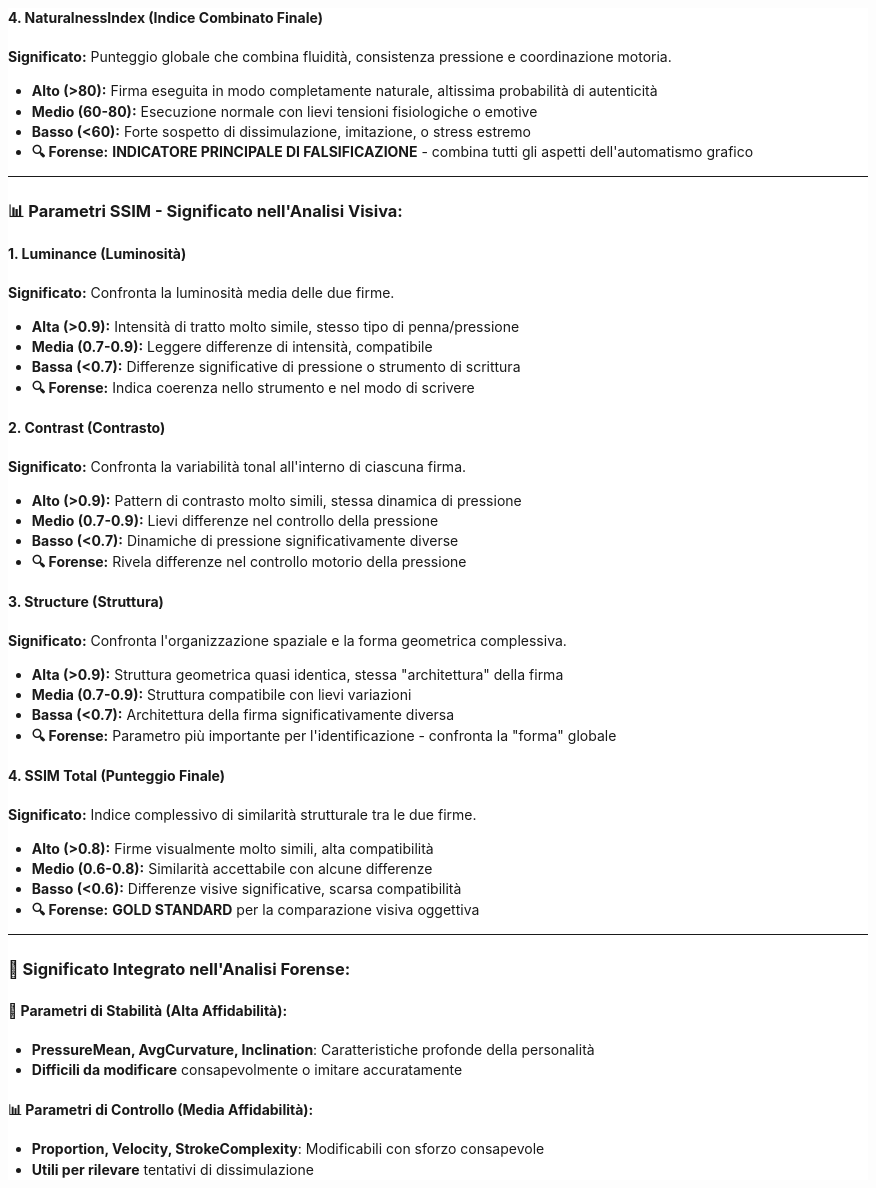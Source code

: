 #### **4. NaturalnessIndex (Indice Combinato Finale)**
**Significato:** Punteggio globale che combina fluidità, consistenza pressione e coordinazione motoria.
- **Alto (>80):** Firma eseguita in modo completamente naturale, altissima probabilità di autenticità
- **Medio (60-80):** Esecuzione normale con lievi tensioni fisiologiche o emotive
- **Basso (<60):** Forte sospetto di dissimulazione, imitazione, o stress estremo
- **🔍 Forense:** **INDICATORE PRINCIPALE DI FALSIFICAZIONE** - combina tutti gli aspetti dell'automatismo grafico

---

### **📊 Parametri SSIM - Significato nell'Analisi Visiva:**

#### **1. Luminance (Luminosità)**
**Significato:** Confronta la luminosità media delle due firme.
- **Alta (>0.9):** Intensità di tratto molto simile, stesso tipo di penna/pressione
- **Media (0.7-0.9):** Leggere differenze di intensità, compatibile
- **Bassa (<0.7):** Differenze significative di pressione o strumento di scrittura
- **🔍 Forense:** Indica coerenza nello strumento e nel modo di scrivere

#### **2. Contrast (Contrasto)**
**Significato:** Confronta la variabilità tonal all'interno di ciascuna firma.
- **Alto (>0.9):** Pattern di contrasto molto simili, stessa dinamica di pressione
- **Medio (0.7-0.9):** Lievi differenze nel controllo della pressione
- **Basso (<0.7):** Dinamiche di pressione significativamente diverse
- **🔍 Forense:** Rivela differenze nel controllo motorio della pressione

#### **3. Structure (Struttura)**
**Significato:** Confronta l'organizzazione spaziale e la forma geometrica complessiva.
- **Alta (>0.9):** Struttura geometrica quasi identica, stessa "architettura" della firma
- **Media (0.7-0.9):** Struttura compatibile con lievi variazioni
- **Bassa (<0.7):** Architettura della firma significativamente diversa
- **🔍 Forense:** Parametro più importante per l'identificazione - confronta la "forma" globale

#### **4. SSIM Total (Punteggio Finale)**
**Significato:** Indice complessivo di similarità strutturale tra le due firme.
- **Alto (>0.8):** Firme visualmente molto simili, alta compatibilità
- **Medio (0.6-0.8):** Similarità accettabile con alcune differenze
- **Basso (<0.6):** Differenze visive significative, scarsa compatibilità
- **🔍 Forense:** **GOLD STANDARD** per la comparazione visiva oggettiva

---

### **🎯 Significato Integrato nell'Analisi Forense:**

#### **🔬 Parametri di Stabilità (Alta Affidabilità):**
- **PressureMean, AvgCurvature, Inclination**: Caratteristiche profonde della personalità
- **Difficili da modificare** consapevolmente o imitare accuratamente

#### **📊 Parametri di Controllo (Media Affidabilità):**
- **Proportion, Velocity, StrokeComplexity**: Modificabili con sforzo consapevole
- **Utili per rilevare** tentativi di dissimulazione
